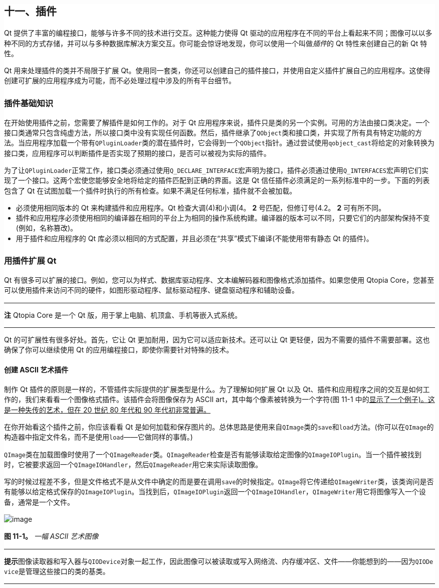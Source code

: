 ## 十一、插件

Qt 提供了丰富的编程接口，能够与许多不同的技术进行交互。这种能力使得 Qt 驱动的应用程序在不同的平台上看起来不同；图像可以以多种不同的方式存储，并可以与多种数据库解决方案交互。你可能会惊讶地发现，你可以使用一个叫做*插件*的 Qt 特性来创建自己的新 Qt 特性。

Qt 用来处理插件的类并不局限于扩展 Qt。使用同一套类，你还可以创建自己的插件接口，并使用自定义插件扩展自己的应用程序。这使得创建可扩展的应用程序成为可能，而不必处理过程中涉及的所有平台细节。

### 插件基础知识

在开始使用插件之前，您需要了解插件是如何工作的。对于 Qt 应用程序来说，插件只是类的另一个实例。可用的方法由接口类决定。一个接口类通常只包含纯虚方法，所以接口类中没有实现任何函数。然后，插件继承了`QObject`类和接口类，并实现了所有具有特定功能的方法。当应用程序加载一个带有`QPluginLoader`类的潜在插件时，它会得到一个`QObject`指针。通过尝试使用`qobject_cast`将给定的对象转换为接口类，应用程序可以判断插件是否实现了预期的接口，是否可以被视为实际的插件。

为了让`QPluginLoader`正常工作，接口类必须通过使用`Q_DECLARE_INTERFACE`宏声明为接口，插件必须通过使用`Q_INTERFACES`宏声明它们实现了一个接口。这两个宏使您能够安全地将给定的插件匹配到正确的界面。这是 Qt 信任插件必须满足的一系列标准中的一步。下面的列表包含了 Qt 在试图加载一个插件时执行的所有检查。如果不满足任何标准，插件就不会被加载。

*   必须使用相同版本的 Qt 来构建插件和应用程序。Qt 检查大调(4)和小调(4。 **2** 号匹配，但修订号(4.2。 **2** 可有所不同。
*   插件和应用程序必须使用相同的编译器在相同的平台上为相同的操作系统构建。编译器的版本可以不同，只要它们的内部架构保持不变(例如，名称篡改)。
*   用于插件和应用程序的 Qt 库必须以相同的方式配置，并且必须在“共享”模式下编译(不能使用带有静态 Qt 的插件)。

### 用插件扩展 Qt

Qt 有很多可以扩展的接口。例如，您可以为样式、数据库驱动程序、文本编解码器和图像格式添加插件。如果您使用 Qtopia Core，您甚至可以使用插件来访问不同的硬件，如图形驱动程序、鼠标驱动程序、键盘驱动程序和辅助设备。

* * *

**注** Qtopia Core 是一个 Qt 版，用于掌上电脑、机顶盒、手机等嵌入式系统。

* * *

Qt 的可扩展性有很多好处。首先，它让 Qt 更加耐用，因为它可以适应新技术。还可以让 Qt 更轻便，因为不需要的插件不需要部署。这也确保了你可以继续使用 Qt 的应用编程接口，即使你需要针对特殊的技术。

#### 创建 ASCII 艺术插件

制作 Qt 插件的原则是一样的，不管插件实际提供的扩展类型是什么。为了理解如何扩展 Qt 以及 Qt、插件和应用程序之间的交互是如何工作的，我们来看看一个图像格式插件。该插件会将图像保存为 ASCII art，其中每个像素被转换为一个字符(图 11-1 中的[显示了一个例子)。这是一种失传的艺术，但在 20 世纪 80 年代和 90 年代初非常普遍。](#an_ascii_art_image)

在你开始看这个插件之前，你应该看看 Qt 是如何加载和保存图片的。总体思路是使用来自`QImage`类的`save`和`load`方法。(你可以在`QImage`的构造器中指定文件名，而不是使用`load`——它做同样的事情。)

`QImage`类在加载图像时使用了一个`QImageReader`类。`QImageReader`检查是否有能够读取给定图像的`QImageIOPlugin`。当一个插件被找到时，它被要求返回一个`QImageIOHandler`，然后`QImageReader`用它来实际读取图像。

写的时候过程差不多，但是文件格式不是从文件中确定的而是要在调用`save`的时候指定。`QImage`将它传递给`QImageWriter`类，该类询问是否有能够以给定格式保存的`QImageIOPlugin`。当找到后，`QImageIOPlugin`返回一个`QImageIOHandler`，`QImageWriter`用它将图像写入一个设备，通常是一个文件。

![image](img/P1101.jpg)

**图 11-1。** *一幅 ASCII 艺术图像*

* * *

**提示**图像读取器和写入器与`QIODevice`对象一起工作，因此图像可以被读取或写入网络流、内存缓冲区、文件——你能想到的——因为`QIODevice`是管理这些接口的类的基类。

* * *
